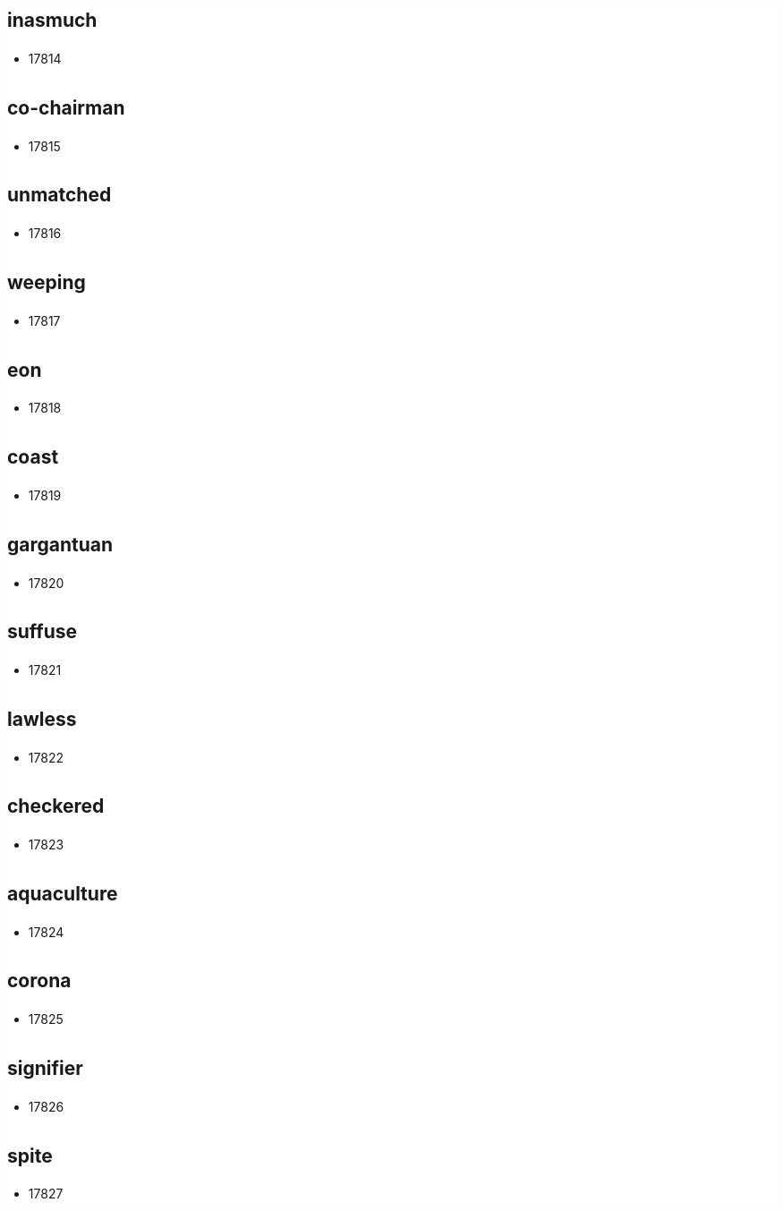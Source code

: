 ## inasmuch
* 17814

## co-chairman
* 17815

## unmatched
* 17816

## weeping
* 17817

## eon
* 17818

## coast
* 17819

## gargantuan
* 17820

## suffuse
* 17821

## lawless
* 17822

## checkered
* 17823

## aquaculture
* 17824

## corona
* 17825

## signifier
* 17826

## spite
* 17827
